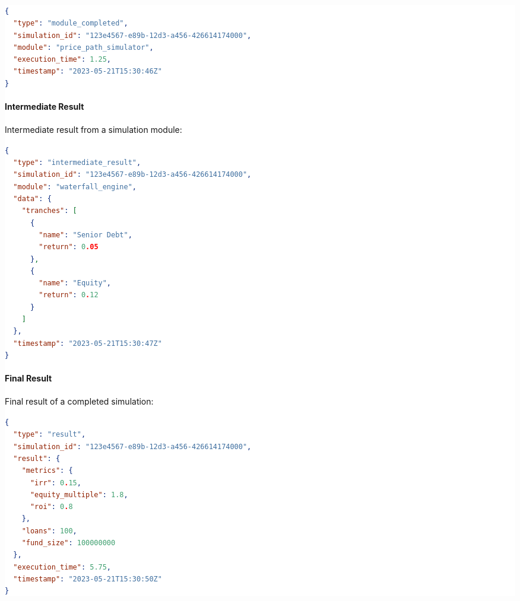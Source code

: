 ```json
{
  "type": "module_completed",
  "simulation_id": "123e4567-e89b-12d3-a456-426614174000",
  "module": "price_path_simulator",
  "execution_time": 1.25,
  "timestamp": "2023-05-21T15:30:46Z"
}
```

#### Intermediate Result

Intermediate result from a simulation module:

```json
{
  "type": "intermediate_result",
  "simulation_id": "123e4567-e89b-12d3-a456-426614174000",
  "module": "waterfall_engine",
  "data": {
    "tranches": [
      {
        "name": "Senior Debt",
        "return": 0.05
      },
      {
        "name": "Equity",
        "return": 0.12
      }
    ]
  },
  "timestamp": "2023-05-21T15:30:47Z"
}
```

#### Final Result

Final result of a completed simulation:

```json
{
  "type": "result",
  "simulation_id": "123e4567-e89b-12d3-a456-426614174000",
  "result": {
    "metrics": {
      "irr": 0.15,
      "equity_multiple": 1.8,
      "roi": 0.8
    },
    "loans": 100,
    "fund_size": 100000000
  },
  "execution_time": 5.75,
  "timestamp": "2023-05-21T15:30:50Z"
}
```

